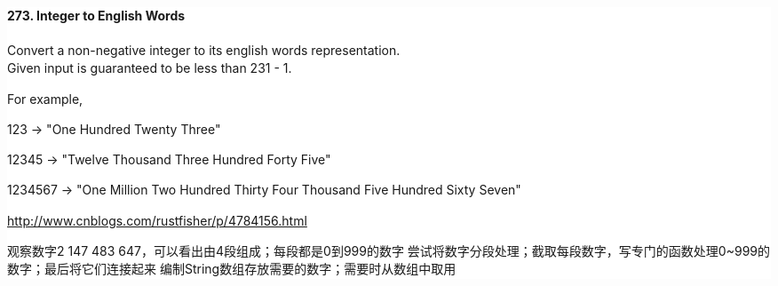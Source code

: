 #### 273. Integer to English Words

Convert a non-negative integer to its english words representation.   
Given input is guaranteed to be less than 231 - 1.

For example,

123 -> "One Hundred Twenty Three"

12345 -> "Twelve Thousand Three Hundred Forty Five"

1234567 -> "One Million Two Hundred Thirty Four Thousand Five Hundred Sixty Seven"

http://www.cnblogs.com/rustfisher/p/4784156.html

观察数字2 147 483 647，可以看出由4段组成；每段都是0到999的数字
尝试将数字分段处理；截取每段数字，写专门的函数处理0~999的数字；最后将它们连接起来
编制String数组存放需要的数字；需要时从数组中取用
